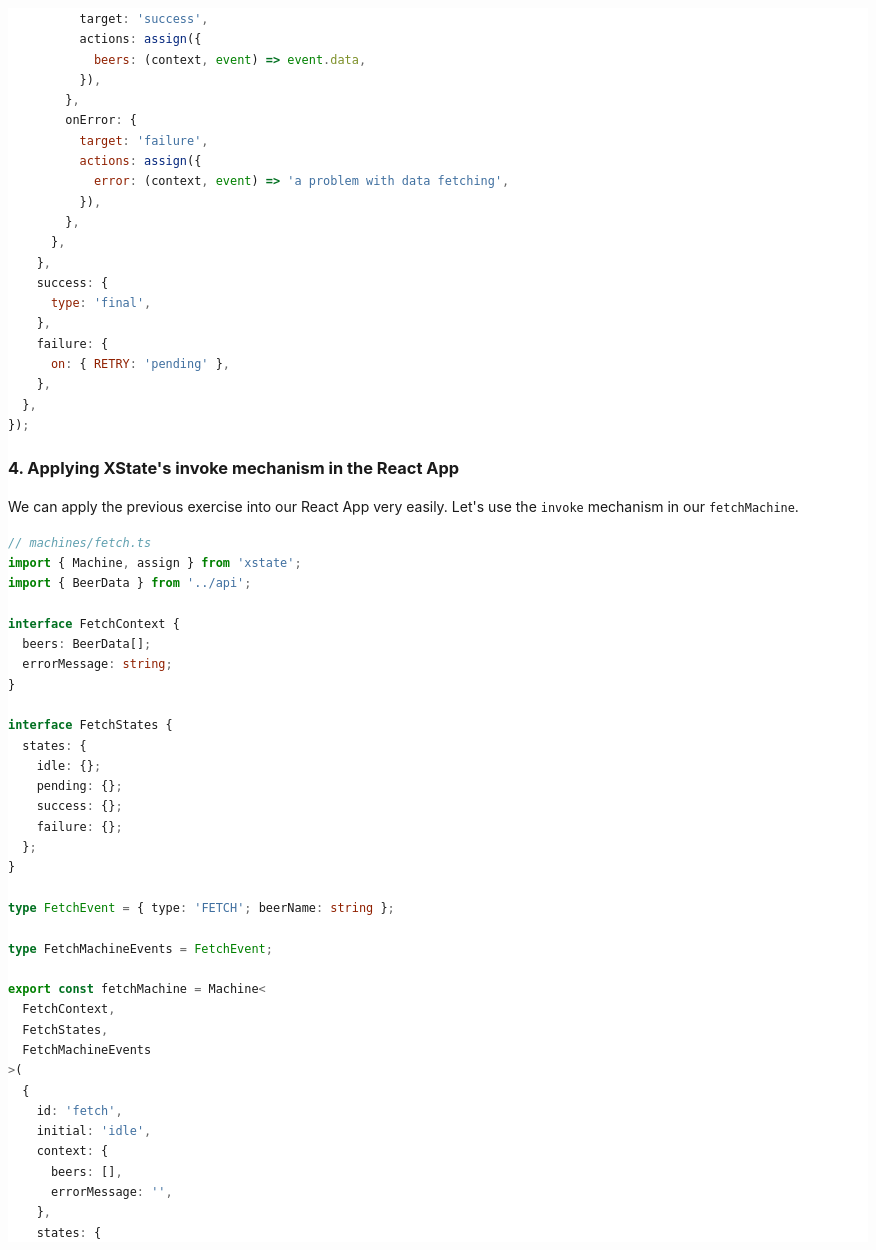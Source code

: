 ```javascript
          target: 'success',
          actions: assign({
            beers: (context, event) => event.data,
          }),
        },
        onError: {
          target: 'failure',
          actions: assign({
            error: (context, event) => 'a problem with data fetching',
          }),
        },
      },
    },
    success: {
      type: 'final',
    },
    failure: {
      on: { RETRY: 'pending' },
    },
  },
});
```

### 4. Applying XState's invoke mechanism in the React App

We can apply the previous exercise into our React App very easily. Let's use the `invoke` mechanism in our `fetchMachine`.

```typescript
// machines/fetch.ts
import { Machine, assign } from 'xstate';
import { BeerData } from '../api';

interface FetchContext {
  beers: BeerData[];
  errorMessage: string;
}

interface FetchStates {
  states: {
    idle: {};
    pending: {};
    success: {};
    failure: {};
  };
}

type FetchEvent = { type: 'FETCH'; beerName: string };

type FetchMachineEvents = FetchEvent;

export const fetchMachine = Machine<
  FetchContext,
  FetchStates,
  FetchMachineEvents
>(
  {
    id: 'fetch',
    initial: 'idle',
    context: {
      beers: [],
      errorMessage: '',
    },
    states: {
```
